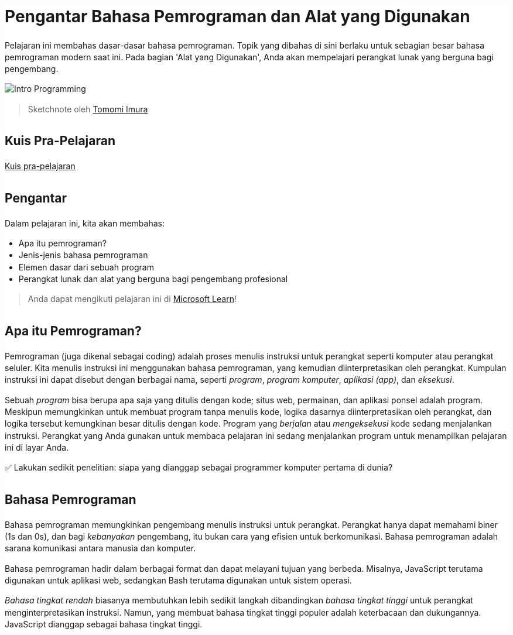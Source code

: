 
# Pengantar Bahasa Pemrograman dan Alat yang Digunakan

Pelajaran ini membahas dasar-dasar bahasa pemrograman. Topik yang dibahas di sini berlaku untuk sebagian besar bahasa pemrograman modern saat ini. Pada bagian 'Alat yang Digunakan', Anda akan mempelajari perangkat lunak yang berguna bagi pengembang.

![Intro Programming](../../../../translated_images/webdev101-programming.d6e3f98e61ac4bff0b27dcbf1c3f16c8ed46984866f2d29988929678b0058fde.id.png)
> Sketchnote oleh [Tomomi Imura](https://twitter.com/girlie_mac)

## Kuis Pra-Pelajaran
[Kuis pra-pelajaran](https://forms.office.com/r/dru4TE0U9n?origin=lprLink)

## Pengantar

Dalam pelajaran ini, kita akan membahas:

- Apa itu pemrograman?
- Jenis-jenis bahasa pemrograman
- Elemen dasar dari sebuah program
- Perangkat lunak dan alat yang berguna bagi pengembang profesional

> Anda dapat mengikuti pelajaran ini di [Microsoft Learn](https://docs.microsoft.com/learn/modules/web-development-101/introduction-programming/?WT.mc_id=academic-77807-sagibbon)!

## Apa itu Pemrograman?

Pemrograman (juga dikenal sebagai coding) adalah proses menulis instruksi untuk perangkat seperti komputer atau perangkat seluler. Kita menulis instruksi ini menggunakan bahasa pemrograman, yang kemudian diinterpretasikan oleh perangkat. Kumpulan instruksi ini dapat disebut dengan berbagai nama, seperti *program*, *program komputer*, *aplikasi (app)*, dan *eksekusi*.

Sebuah *program* bisa berupa apa saja yang ditulis dengan kode; situs web, permainan, dan aplikasi ponsel adalah program. Meskipun memungkinkan untuk membuat program tanpa menulis kode, logika dasarnya diinterpretasikan oleh perangkat, dan logika tersebut kemungkinan besar ditulis dengan kode. Program yang *berjalan* atau *mengeksekusi* kode sedang menjalankan instruksi. Perangkat yang Anda gunakan untuk membaca pelajaran ini sedang menjalankan program untuk menampilkan pelajaran ini di layar Anda.

✅ Lakukan sedikit penelitian: siapa yang dianggap sebagai programmer komputer pertama di dunia?

## Bahasa Pemrograman

Bahasa pemrograman memungkinkan pengembang menulis instruksi untuk perangkat. Perangkat hanya dapat memahami biner (1s dan 0s), dan bagi *kebanyakan* pengembang, itu bukan cara yang efisien untuk berkomunikasi. Bahasa pemrograman adalah sarana komunikasi antara manusia dan komputer.

Bahasa pemrograman hadir dalam berbagai format dan dapat melayani tujuan yang berbeda. Misalnya, JavaScript terutama digunakan untuk aplikasi web, sedangkan Bash terutama digunakan untuk sistem operasi.

*Bahasa tingkat rendah* biasanya membutuhkan lebih sedikit langkah dibandingkan *bahasa tingkat tinggi* untuk perangkat menginterpretasikan instruksi. Namun, yang membuat bahasa tingkat tinggi populer adalah keterbacaan dan dukungannya. JavaScript dianggap sebagai bahasa tingkat tinggi.
